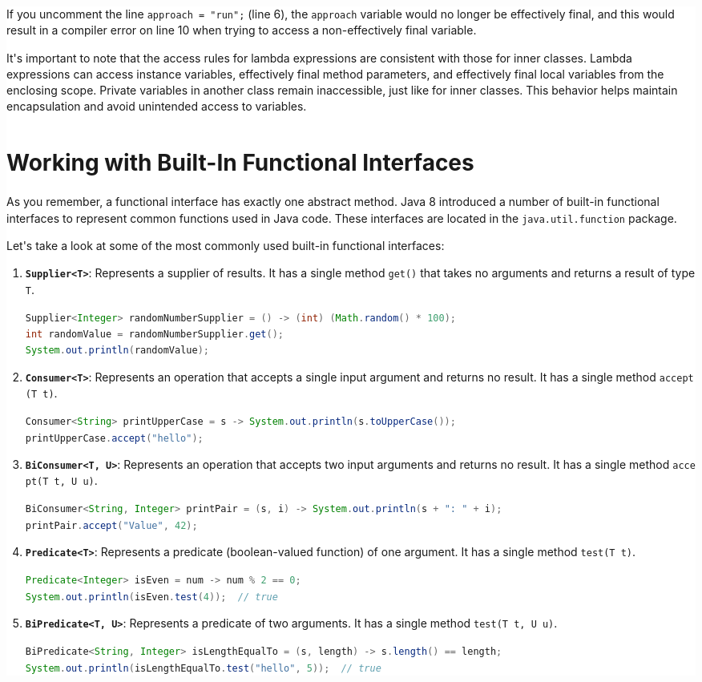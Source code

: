If you uncomment the line `approach = "run";` (line 6), the `approach` variable would no longer be effectively final, and this would result in a compiler error on line 10 when trying to access a non-effectively final variable.

It's important to note that the access rules for lambda expressions are consistent with those for inner classes. Lambda expressions can access instance variables, effectively final method parameters, and effectively final local variables from the enclosing scope. Private variables in another class remain inaccessible, just like for inner classes. This behavior helps maintain encapsulation and avoid unintended access to variables.

# Working with Built-In Functional Interfaces

As you remember, a functional interface has exactly one abstract method. Java 8 introduced a number of built-in functional interfaces to represent common functions used in Java code. These interfaces are located in the `java.util.function` package.

Let's take a look at some of the most commonly used built-in functional interfaces:

1. **`Supplier<T>`**: Represents a supplier of results. It has a single method `get()` that takes no arguments and returns a result of type `T`.

   ```java
   Supplier<Integer> randomNumberSupplier = () -> (int) (Math.random() * 100);
   int randomValue = randomNumberSupplier.get();
   System.out.println(randomValue);
   ```

2. **`Consumer<T>`**: Represents an operation that accepts a single input argument and returns no result. It has a single method `accept(T t)`.

   ```java
   Consumer<String> printUpperCase = s -> System.out.println(s.toUpperCase());
   printUpperCase.accept("hello");
   ```

3. **`BiConsumer<T, U>`**: Represents an operation that accepts two input arguments and returns no result. It has a single method `accept(T t, U u)`.

   ```java
   BiConsumer<String, Integer> printPair = (s, i) -> System.out.println(s + ": " + i);
   printPair.accept("Value", 42);
   ```

4. **`Predicate<T>`**: Represents a predicate (boolean-valued function) of one argument. It has a single method `test(T t)`.

   ```java
   Predicate<Integer> isEven = num -> num % 2 == 0;
   System.out.println(isEven.test(4));  // true
   ```

5. **`BiPredicate<T, U>`**: Represents a predicate of two arguments. It has a single method `test(T t, U u)`.

   ```java
   BiPredicate<String, Integer> isLengthEqualTo = (s, length) -> s.length() == length;
   System.out.println(isLengthEqualTo.test("hello", 5));  // true
   ```
